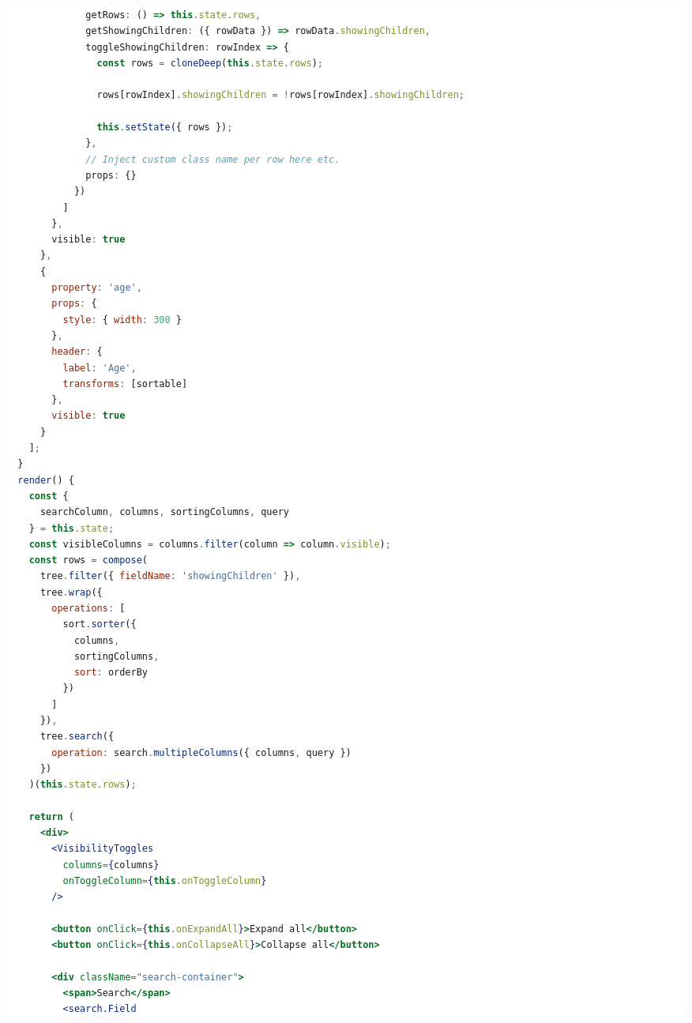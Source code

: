 ```jsx
              getRows: () => this.state.rows,
              getShowingChildren: ({ rowData }) => rowData.showingChildren,
              toggleShowingChildren: rowIndex => {
                const rows = cloneDeep(this.state.rows);

                rows[rowIndex].showingChildren = !rows[rowIndex].showingChildren;

                this.setState({ rows });
              },
              // Inject custom class name per row here etc.
              props: {}
            })
          ]
        },
        visible: true
      },
      {
        property: 'age',
        props: {
          style: { width: 300 }
        },
        header: {
          label: 'Age',
          transforms: [sortable]
        },
        visible: true
      }
    ];
  }
  render() {
    const {
      searchColumn, columns, sortingColumns, query
    } = this.state;
    const visibleColumns = columns.filter(column => column.visible);
    const rows = compose(
      tree.filter({ fieldName: 'showingChildren' }),
      tree.wrap({
        operations: [
          sort.sorter({
            columns,
            sortingColumns,
            sort: orderBy
          })
        ]
      }),
      tree.search({
        operation: search.multipleColumns({ columns, query })
      })
    )(this.state.rows);

    return (
      <div>
        <VisibilityToggles
          columns={columns}
          onToggleColumn={this.onToggleColumn}
        />

        <button onClick={this.onExpandAll}>Expand all</button>
        <button onClick={this.onCollapseAll}>Collapse all</button>

        <div className="search-container">
          <span>Search</span>
          <search.Field
```